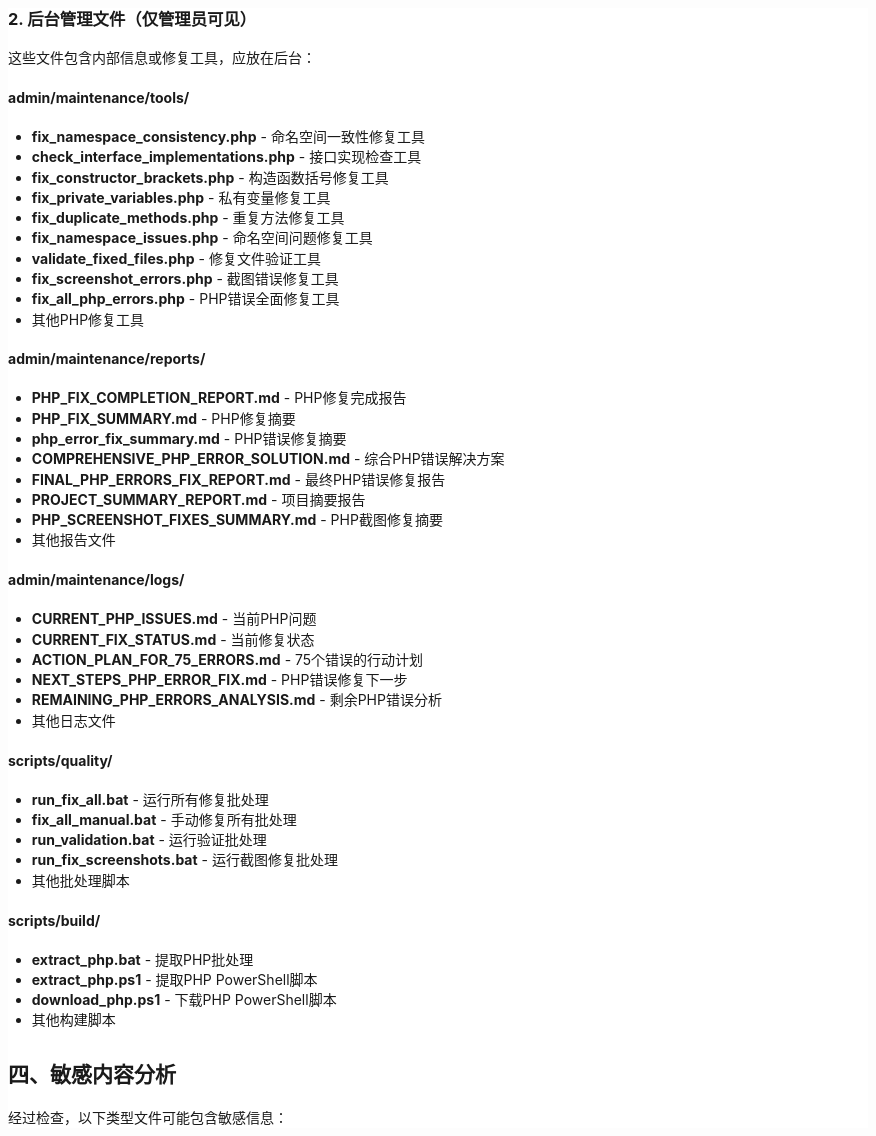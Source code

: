 ### 2. 后台管理文件（仅管理员可见）

这些文件包含内部信息或修复工具，应放在后台：

#### admin/maintenance/tools/
- **fix_namespace_consistency.php** - 命名空间一致性修复工具
- **check_interface_implementations.php** - 接口实现检查工具
- **fix_constructor_brackets.php** - 构造函数括号修复工具
- **fix_private_variables.php** - 私有变量修复工具
- **fix_duplicate_methods.php** - 重复方法修复工具
- **fix_namespace_issues.php** - 命名空间问题修复工具
- **validate_fixed_files.php** - 修复文件验证工具
- **fix_screenshot_errors.php** - 截图错误修复工具
- **fix_all_php_errors.php** - PHP错误全面修复工具
- 其他PHP修复工具

#### admin/maintenance/reports/
- **PHP_FIX_COMPLETION_REPORT.md** - PHP修复完成报告
- **PHP_FIX_SUMMARY.md** - PHP修复摘要
- **php_error_fix_summary.md** - PHP错误修复摘要
- **COMPREHENSIVE_PHP_ERROR_SOLUTION.md** - 综合PHP错误解决方案
- **FINAL_PHP_ERRORS_FIX_REPORT.md** - 最终PHP错误修复报告
- **PROJECT_SUMMARY_REPORT.md** - 项目摘要报告
- **PHP_SCREENSHOT_FIXES_SUMMARY.md** - PHP截图修复摘要
- 其他报告文件

#### admin/maintenance/logs/
- **CURRENT_PHP_ISSUES.md** - 当前PHP问题
- **CURRENT_FIX_STATUS.md** - 当前修复状态
- **ACTION_PLAN_FOR_75_ERRORS.md** - 75个错误的行动计划
- **NEXT_STEPS_PHP_ERROR_FIX.md** - PHP错误修复下一步
- **REMAINING_PHP_ERRORS_ANALYSIS.md** - 剩余PHP错误分析
- 其他日志文件

#### scripts/quality/
- **run_fix_all.bat** - 运行所有修复批处理
- **fix_all_manual.bat** - 手动修复所有批处理
- **run_validation.bat** - 运行验证批处理
- **run_fix_screenshots.bat** - 运行截图修复批处理
- 其他批处理脚本

#### scripts/build/
- **extract_php.bat** - 提取PHP批处理
- **extract_php.ps1** - 提取PHP PowerShell脚本
- **download_php.ps1** - 下载PHP PowerShell脚本
- 其他构建脚本

## 四、敏感内容分析

经过检查，以下类型文件可能包含敏感信息：
